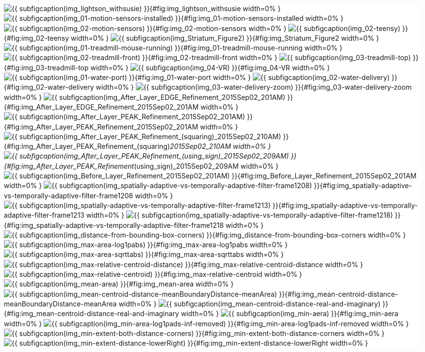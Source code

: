 ![{{ subfigcaption(img_lightson_withsusie) }}](img/spherical-treadmill-extended/lightson_withsusie.png){#fig:img_lightson_withsusie width=0% }
![{{ subfigcaption(img_01-motion-sensors-installed) }}](img/spherical-treadmill-motion-sensors/01-motion-sensors-installed.jpg){#fig:img_01-motion-sensors-installed width=0% }
![{{ subfigcaption(img_02-motion-sensors) }}](img/spherical-treadmill-motion-sensors/02-motion-sensors.jpg){#fig:img_02-motion-sensors width=0% }
![{{ subfigcaption(img_02-teensy) }}](img/spherical-treadmill-motion-sensors/02-teensy.jpg){#fig:img_02-teensy width=0% }
![{{ subfigcaption(img_Striatum_Figure2) }}](img/spherical-treadmill-motion-sensors/Striatum_Figure2.png){#fig:img_Striatum_Figure2 width=0% }
![{{ subfigcaption(img_01-treadmill-mouse-running) }}](img/spherical-treadmill-VR/01-treadmill-mouse-running.jpg){#fig:img_01-treadmill-mouse-running width=0% }
![{{ subfigcaption(img_02-treadmill-front) }}](img/spherical-treadmill-VR/02-treadmill-front.jpg){#fig:img_02-treadmill-front width=0% }
![{{ subfigcaption(img_03-treadmill-top) }}](img/spherical-treadmill-VR/03-treadmill-top.jpg){#fig:img_03-treadmill-top width=0% }
![{{ subfigcaption(img_04-VR) }}](img/spherical-treadmill-VR/04-VR.tif){#fig:img_04-VR width=0% }
![{{ subfigcaption(img_01-water-port) }}](img/spherical-treadmill-water-delivery/01-water-port.jpg){#fig:img_01-water-port width=0% }
![{{ subfigcaption(img_02-water-delivery) }}](img/spherical-treadmill-water-delivery/02-water-delivery.jpg){#fig:img_02-water-delivery width=0% }
![{{ subfigcaption(img_03-water-delivery-zoom) }}](img/spherical-treadmill-water-delivery/03-water-delivery-zoom.jpg){#fig:img_03-water-delivery-zoom width=0% }
![{{ subfigcaption(img_After_Layer_EDGE_Refinement_2015Sep02_201AM) }}](img/SW-2015-09-image-processing-refinement/After_Layer_EDGE_Refinement_2015Sep02_201AM.jpg){#fig:img_After_Layer_EDGE_Refinement_2015Sep02_201AM width=0% }
![{{ subfigcaption(img_After_Layer_PEAK_Refinement_2015Sep02_201AM) }}](img/SW-2015-09-image-processing-refinement/After_Layer_PEAK_Refinement_2015Sep02_201AM.jpg){#fig:img_After_Layer_PEAK_Refinement_2015Sep02_201AM width=0% }
![{{ subfigcaption(img_After_Layer_PEAK_Refinement_(squaring)_2015Sep02_210AM) }}](img/SW-2015-09-image-processing-refinement/After_Layer_PEAK_Refinement_(squaring)_2015Sep02_210AM.jpg){#fig:img_After_Layer_PEAK_Refinement_(squaring)_2015Sep02_210AM width=0% }
![{{ subfigcaption(img_After_Layer_PEAK_Refinement_(using_sign)_2015Sep02_209AM) }}](img/SW-2015-09-image-processing-refinement/After_Layer_PEAK_Refinement_(using_sign)_2015Sep02_209AM.jpg){#fig:img_After_Layer_PEAK_Refinement_(using_sign)_2015Sep02_209AM width=0% }
![{{ subfigcaption(img_Before_Layer_Refinement_2015Sep02_201AM) }}](img/SW-2015-09-image-processing-refinement/Before_Layer_Refinement_2015Sep02_201AM.jpg){#fig:img_Before_Layer_Refinement_2015Sep02_201AM width=0% }
![{{ subfigcaption(img_spatially-adaptive-vs-temporally-adaptive-filter-frame1208) }}](img/SW-2015-11-batch05-image-processing/spatially-adaptive-vs-temporally-adaptive-filter-frame1208.png){#fig:img_spatially-adaptive-vs-temporally-adaptive-filter-frame1208 width=0% }
![{{ subfigcaption(img_spatially-adaptive-vs-temporally-adaptive-filter-frame1213) }}](img/SW-2015-11-batch05-image-processing/spatially-adaptive-vs-temporally-adaptive-filter-frame1213.png){#fig:img_spatially-adaptive-vs-temporally-adaptive-filter-frame1213 width=0% }
![{{ subfigcaption(img_spatially-adaptive-vs-temporally-adaptive-filter-frame1218) }}](img/SW-2015-11-batch05-image-processing/spatially-adaptive-vs-temporally-adaptive-filter-frame1218.png){#fig:img_spatially-adaptive-vs-temporally-adaptive-filter-frame1218 width=0% }
![{{ subfigcaption(img_distance-from-bounding-box-corners) }}](img/SW-2016-01-batch12-image-processing/distance-from-bounding-box-corners.png){#fig:img_distance-from-bounding-box-corners width=0% }
![{{ subfigcaption(img_max-area-log1pabs) }}](img/SW-2016-01-batch12-image-processing/max-area-log1pabs.png){#fig:img_max-area-log1pabs width=0% }
![{{ subfigcaption(img_max-area-sqrttabs) }}](img/SW-2016-01-batch12-image-processing/max-area-sqrttabs.png){#fig:img_max-area-sqrttabs width=0% }
![{{ subfigcaption(img_max-relative-centroid-distance) }}](img/SW-2016-01-batch12-image-processing/max-relative-centroid-distance.png){#fig:img_max-relative-centroid-distance width=0% }
![{{ subfigcaption(img_max-relative-centroid) }}](img/SW-2016-01-batch12-image-processing/max-relative-centroid.png){#fig:img_max-relative-centroid width=0% }
![{{ subfigcaption(img_mean-area) }}](img/SW-2016-01-batch12-image-processing/mean-area.png){#fig:img_mean-area width=0% }
![{{ subfigcaption(img_mean-centroid-distance-meanBoundaryDistance-meanArea) }}](img/SW-2016-01-batch12-image-processing/mean-centroid-distance-meanBoundaryDistance-meanArea.png){#fig:img_mean-centroid-distance-meanBoundaryDistance-meanArea width=0% }
![{{ subfigcaption(img_mean-centroid-distance-real-and-imaginary) }}](img/SW-2016-01-batch12-image-processing/mean-centroid-distance-real-and-imaginary.png){#fig:img_mean-centroid-distance-real-and-imaginary width=0% }
![{{ subfigcaption(img_min-aera) }}](img/SW-2016-01-batch12-image-processing/min-aera.png){#fig:img_min-aera width=0% }
![{{ subfigcaption(img_min-area-log1pads-inf-removed) }}](img/SW-2016-01-batch12-image-processing/min-area-log1pads-inf-removed.png){#fig:img_min-area-log1pads-inf-removed width=0% }
![{{ subfigcaption(img_min-extent-both-distance-corners) }}](img/SW-2016-01-batch12-image-processing/min-extent-both-distance-corners.png){#fig:img_min-extent-both-distance-corners width=0% }
![{{ subfigcaption(img_min-extent-distance-lowerRight) }}](img/SW-2016-01-batch12-image-processing/min-extent-distance-lowerRight.png){#fig:img_min-extent-distance-lowerRight width=0% }